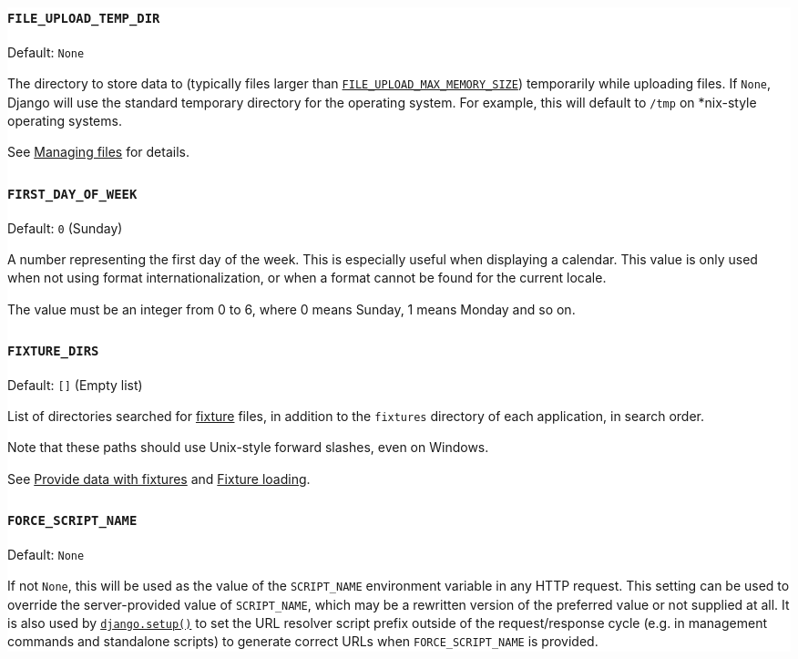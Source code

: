 <a id="std-setting-FILE_UPLOAD_TEMP_DIR"></a>

### `FILE_UPLOAD_TEMP_DIR`

Default: `None`

The directory to store data to (typically files larger than
[`FILE_UPLOAD_MAX_MEMORY_SIZE`](#std-setting-FILE_UPLOAD_MAX_MEMORY_SIZE)) temporarily while uploading files.
If `None`, Django will use the standard temporary directory for the operating
system. For example, this will default to `/tmp` on \*nix-style operating
systems.

See [Managing files](../topics/files.md) for details.

<a id="std-setting-FIRST_DAY_OF_WEEK"></a>

### `FIRST_DAY_OF_WEEK`

Default: `0` (Sunday)

A number representing the first day of the week. This is especially useful
when displaying a calendar. This value is only used when not using
format internationalization, or when a format cannot be found for the
current locale.

The value must be an integer from 0 to 6, where 0 means Sunday, 1 means
Monday and so on.

<a id="std-setting-FIXTURE_DIRS"></a>

### `FIXTURE_DIRS`

Default: `[]` (Empty list)

List of directories searched for [fixture](../topics/db/fixtures.md#fixtures-explanation) files,
in addition to the `fixtures` directory of each application, in search order.

Note that these paths should use Unix-style forward slashes, even on Windows.

See [Provide data with fixtures](../howto/initial-data.md#initial-data-via-fixtures) and [Fixture loading](../topics/testing/tools.md#topics-testing-fixtures).

<a id="std-setting-FORCE_SCRIPT_NAME"></a>

### `FORCE_SCRIPT_NAME`

Default: `None`

If not `None`, this will be used as the value of the `SCRIPT_NAME`
environment variable in any HTTP request. This setting can be used to override
the server-provided value of `SCRIPT_NAME`, which may be a rewritten version
of the preferred value or not supplied at all. It is also used by
[`django.setup()`](applications.md#django.setup) to set the URL resolver script prefix outside of the
request/response cycle (e.g. in management commands and standalone scripts) to
generate correct URLs when `FORCE_SCRIPT_NAME` is provided.
